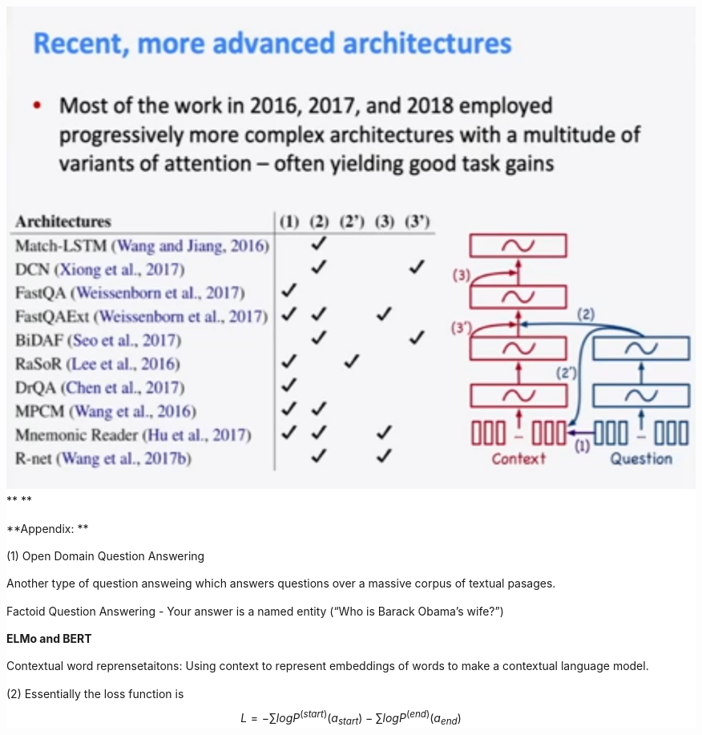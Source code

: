 ![Screenshot 2020-01-24 at 3.22.12 PM.png](/assets/blog_resources/15E52BE5393DC26D1778A1588F540E70.png)**
**

**Appendix: **

(1) Open Domain Question Answering

Another type of question answeing which answers questions over a massive corpus of textual pasages.

Factoid Question Answering - Your answer is a named entity (“Who is Barack Obama’s wife?”)

**ELMo and BERT**

Contextual word reprensetaitons: Using context to represent embeddings of words to make a contextual language model.

(2) Essentially the loss function is 
$$L = - \sum log P^{(start)}(a_{start}) - \sum log P^{(end)}(a_{end})$$